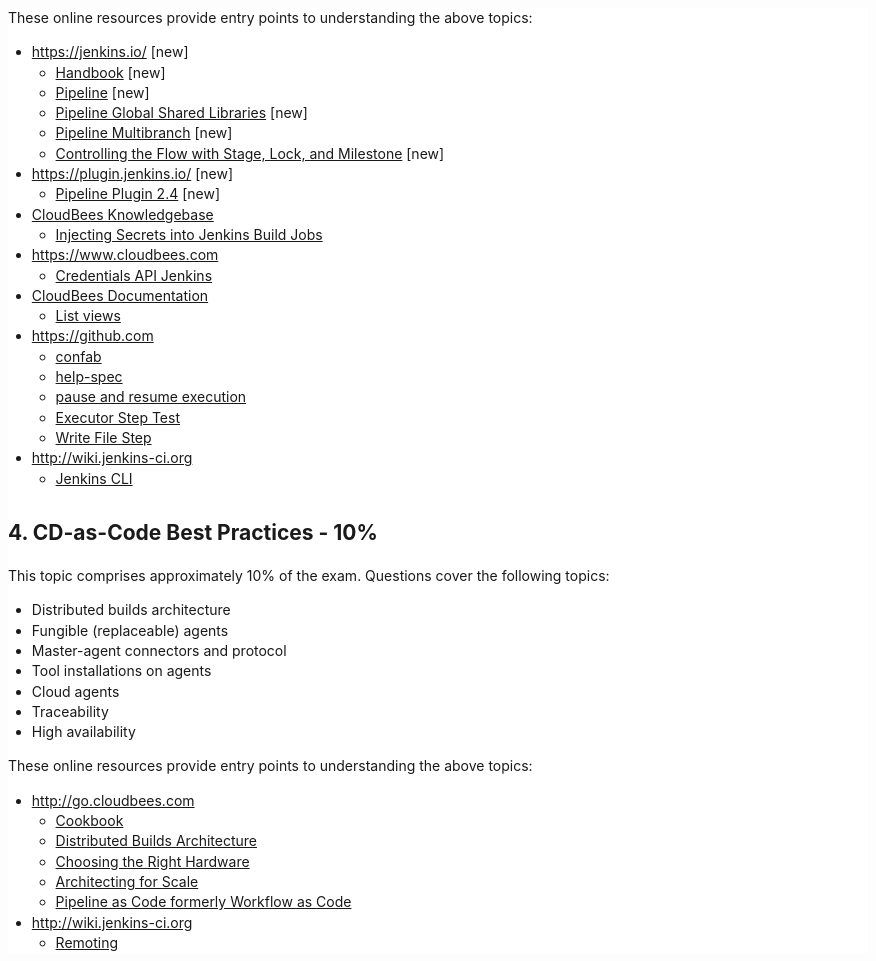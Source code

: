 These online resources provide entry points to understanding the above topics:

* https://jenkins.io/ [new]
  * [Handbook](https://jenkins.io/doc/book/) [new]
  * [Pipeline](https://jenkins.io/doc/book/pipeline/) [new]
  * [Pipeline Global Shared Libraries](https://jenkins.io/doc/book/pipeline/shared-libraries/) [new]
  * [Pipeline Multibranch](https://jenkins.io/doc/book/pipeline/multibranch/) [new]
  * [Controlling the Flow with Stage, Lock, and Milestone](https://jenkins.io/blog/2016/10/16/stage-lock-milestone/) [new]
* https://plugin.jenkins.io/ [new]
  * [Pipeline Plugin 2.4](https://plugins.jenkins.io/workflow-aggregator#PipelinePlugin-2.4%28Sep21%2C2016%29) [new]
* [CloudBees Knowledgebase](https://support.cloudbees.com/hc/en-us)
  * [Injecting Secrets into Jenkins Build Jobs](https://support.cloudbees.com/hc/en-us/articles/203802500-Injecting-Secrets-into-Jenkins-Build-Jobs)
* https://www.cloudbees.com
  * [Credentials API Jenkins](https://www.cloudbees.com/blog/credentials-api-jenkins)
* [CloudBees Documentation](https://go.cloudbees.com/doc/index.html)
  * [List views](https://go.cloudbees.com/docs/cloudbees-documentation/cje-user-guide/index.html#_list_views?query=view)
* https://github.com
  * [confab](https://github.com/jenkinsci/jenkins/blob/3537831a42cd5b3b27a41fcde9b1f201962f38a1/core/src/main/grammar/crontab.g#L68-L71)
  * [help-spec](https://github.com/jenkinsci/jenkins/blob/3537831a42cd5b3b27a41fcde9b1f201962f38a1/core/src/main/resources/hudson/triggers/TimerTrigger/help-spec.html#L45-L46)
  * [pause and resume execution](https://github.com/jenkinsci/workflow-plugin/blob/feb5bf44573dfc9379d9551f12b0372907e787be/README.md#pause-and-resume-execution)
  * [Executor Step Test](https://github.com/jenkinsci/workflow-plugin/blob/feb5bf44573dfc9379d9551f12b0372907e787be/aggregator/src/test/java/org/jenkinsci/plugins/workflow/steps/ExecutorStepTest.java#L165-L214)
  * [Write File Step](https://github.com/jenkinsci/workflow-plugin/blob/e0263fc7275e804785e4e93054ef0f2f2945a2dc/basic-steps/src/main/resources/org/jenkinsci/plugins/workflow/steps/WriteFileStep/help.html#L1)
* http://wiki.jenkins-ci.org
  * [Jenkins CLI](https://wiki.jenkins-ci.org/display/JENKINS/Jenkins+CLI)

## 4. CD-as-Code Best Practices - 10%

This topic comprises approximately 10% of the exam. Questions cover the following
topics:

* Distributed builds architecture
* Fungible (replaceable) agents
* Master-agent connectors and protocol
* Tool installations on agents
* Cloud agents
* Traceability
* High availability

These online resources provide entry points to understanding the above topics:

* http://go.cloudbees.com
  * [Cookbook](https://go.cloudbees.com/docs/cloudbees-documentation/cookbook/book.html)
  * [Distributed Builds Architecture](https://go.cloudbees.com/docs/cloudbees-documentation/cookbook/book.html#_distributed_builds_architecture)
  * [Choosing the Right Hardware](https://go.cloudbees.com/docs/cloudbees-documentation/cookbook/book.html#_choosing_the_right_hardware_for_masters)
  * [Architecting for Scale](https://go.cloudbees.com/docs/cloudbees-documentation/cookbook/book.html#_architecting_for_scale)
  * [Pipeline as Code formerly Workflow as Code](https://go.cloudbees.com/docs/cloudbees-documentation/cookbook/book.html#pipeline-as-code)
* http://wiki.jenkins-ci.org
  * [Remoting](https://wiki.jenkins-ci.org/display/JENKINS/Remoting+issue)
